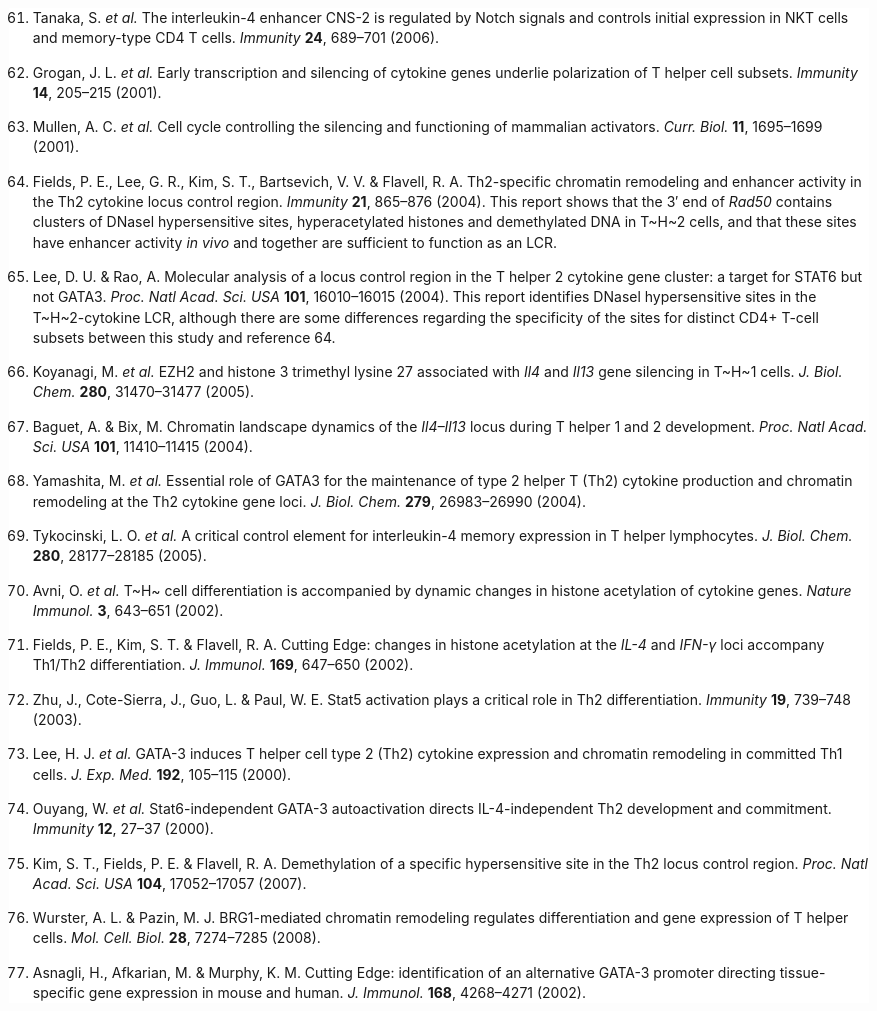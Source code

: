 61. Tanaka, S. *et al.* The interleukin-4 enhancer CNS-2 is regulated by Notch signals and controls initial expression in NKT cells and memory-type CD4 T cells. *Immunity* **24**, 689–701 (2006).

62. Grogan, J. L. *et al.* Early transcription and silencing of cytokine genes underlie polarization of T helper cell subsets. *Immunity* **14**, 205–215 (2001).

63. Mullen, A. C. *et al.* Cell cycle controlling the silencing and functioning of mammalian activators. *Curr. Biol.* **11**, 1695–1699 (2001).

64. Fields, P. E., Lee, G. R., Kim, S. T., Bartsevich, V. V. & Flavell, R. A. Th2-specific chromatin remodeling and enhancer activity in the Th2 cytokine locus control region. *Immunity* **21**, 865–876 (2004). This report shows that the 3′ end of *Rad50* contains clusters of DNasel hypersensitive sites, hyperacetylated histones and demethylated DNA in T~H~2 cells, and that these sites have enhancer activity *in vivo* and together are sufficient to function as an LCR.

65. Lee, D. U. & Rao, A. Molecular analysis of a locus control region in the T helper 2 cytokine gene cluster: a target for STAT6 but not GATA3. *Proc. Natl Acad. Sci. USA* **101**, 16010–16015 (2004). This report identifies DNasel hypersensitive sites in the T~H~2-cytokine LCR, although there are some differences regarding the specificity of the sites for distinct CD4+ T-cell subsets between this study and reference 64.

66. Koyanagi, M. *et al.* EZH2 and histone 3 trimethyl lysine 27 associated with *Il4* and *Il13* gene silencing in T~H~1 cells. *J. Biol. Chem.* **280**, 31470–31477 (2005).

67. Baguet, A. & Bix, M. Chromatin landscape dynamics of the *Il4–Il13* locus during T helper 1 and 2 development. *Proc. Natl Acad. Sci. USA* **101**, 11410–11415 (2004).

68. Yamashita, M. *et al.* Essential role of GATA3 for the maintenance of type 2 helper T (Th2) cytokine production and chromatin remodeling at the Th2 cytokine gene loci. *J. Biol. Chem.* **279**, 26983–26990 (2004).

69. Tykocinski, L. O. *et al.* A critical control element for interleukin-4 memory expression in T helper lymphocytes. *J. Biol. Chem.* **280**, 28177–28185 (2005).

70. Avni, O. *et al.* T~H~ cell differentiation is accompanied by dynamic changes in histone acetylation of cytokine genes. *Nature Immunol.* **3**, 643–651 (2002).

71. Fields, P. E., Kim, S. T. & Flavell, R. A. Cutting Edge: changes in histone acetylation at the *IL-4* and *IFN-γ* loci accompany Th1/Th2 differentiation. *J. Immunol.* **169**, 647–650 (2002).

72. Zhu, J., Cote-Sierra, J., Guo, L. & Paul, W. E. Stat5 activation plays a critical role in Th2 differentiation. *Immunity* **19**, 739–748 (2003).

73. Lee, H. J. *et al.* GATA-3 induces T helper cell type 2 (Th2) cytokine expression and chromatin remodeling in committed Th1 cells. *J. Exp. Med.* **192**, 105–115 (2000).

74. Ouyang, W. *et al.* Stat6-independent GATA-3 autoactivation directs IL-4-independent Th2 development and commitment. *Immunity* **12**, 27–37 (2000).

75. Kim, S. T., Fields, P. E. & Flavell, R. A. Demethylation of a specific hypersensitive site in the Th2 locus control region. *Proc. Natl Acad. Sci. USA* **104**, 17052–17057 (2007).

76. Wurster, A. L. & Pazin, M. J. BRG1-mediated chromatin remodeling regulates differentiation and gene expression of T helper cells. *Mol. Cell. Biol.* **28**, 7274–7285 (2008).

77. Asnagli, H., Afkarian, M. & Murphy, K. M. Cutting Edge: identification of an alternative GATA-3 promoter directing tissue-specific gene expression in mouse and human. *J. Immunol.* **168**, 4268–4271 (2002).
